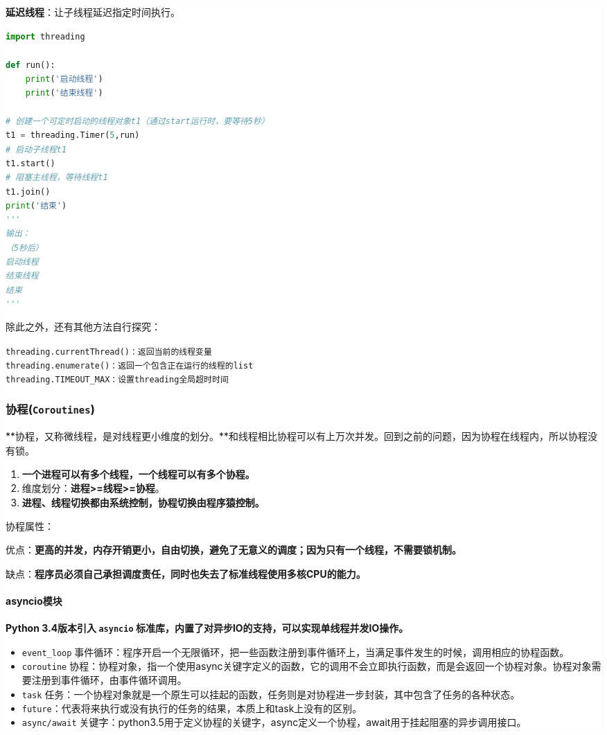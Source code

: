 ```python
```

**延迟线程**：让子线程延迟指定时间执行。

```python
import threading

def run():
    print('启动线程')
    print('结束线程')

# 创建一个可定时启动的线程对象t1（通过start运行时，要等待5秒）
t1 = threading.Timer(5,run)
# 启动子线程t1
t1.start()
# 阻塞主线程，等待线程t1
t1.join()
print('结束')
'''
输出：
（5秒后）
启动线程
结束线程
结束
'''
```

除此之外，还有其他方法自行探究：

```
threading.currentThread()：返回当前的线程变量
threading.enumerate()：返回一个包含正在运行的线程的list
threading.TIMEOUT_MAX：设置threading全局超时时间
```

### 协程(`Coroutines`)

**协程，又称微线程，是对线程更小维度的划分。**和线程相比协程可以有上万次并发。回到之前的问题，因为协程在线程内，所以协程没有锁。

1. **一个进程可以有多个线程，一个线程可以有多个协程。**
2. 维度划分：**进程>=线程>=协程**。
3. **进程、线程切换都由系统控制，协程切换由程序猿控制。**

协程属性：

优点：**更高的并发，内存开销更小，自由切换，避免了无意义的调度；因为只有一个线程，不需要锁机制。**

缺点：**程序员必须自己承担调度责任，同时也失去了标准线程使用多核CPU的能力。**

#### asyncio模块

**Python 3.4版本引入 `asyncio`  标准库，内置了对异步IO的支持，可以实现单线程并发IO操作。**

- `event_loop` 事件循环：程序开启一个无限循环，把一些函数注册到事件循环上，当满足事件发生的时候，调用相应的协程函数。
- `coroutine` 协程：协程对象，指一个使用async关键字定义的函数，它的调用不会立即执行函数，而是会返回一个协程对象。协程对象需要注册到事件循环，由事件循环调用。
- `task` 任务：一个协程对象就是一个原生可以挂起的函数，任务则是对协程进一步封装，其中包含了任务的各种状态。
- `future`：代表将来执行或没有执行的任务的结果，本质上和task上没有的区别。
- `async/await` 关键字：python3.5用于定义协程的关键字，async定义一个协程，await用于挂起阻塞的异步调用接口。
